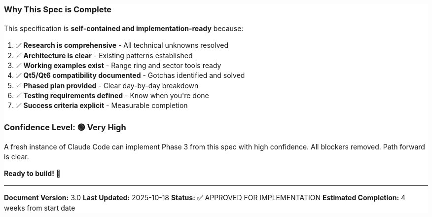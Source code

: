 ### Why This Spec is Complete

This specification is **self-contained and implementation-ready** because:

1. ✅ **Research is comprehensive** - All technical unknowns resolved
2. ✅ **Architecture is clear** - Existing patterns established
3. ✅ **Working examples exist** - Range ring and sector tools ready
4. ✅ **Qt5/Qt6 compatibility documented** - Gotchas identified and solved
5. ✅ **Phased plan provided** - Clear day-by-day breakdown
6. ✅ **Testing requirements defined** - Know when you're done
7. ✅ **Success criteria explicit** - Measurable completion

### Confidence Level: 🟢 Very High

A fresh instance of Claude Code can implement Phase 3 from this spec with high confidence. All blockers removed. Path forward is clear.

**Ready to build!** 🚀

---

**Document Version:** 3.0
**Last Updated:** 2025-10-18
**Status:** ✅ APPROVED FOR IMPLEMENTATION
**Estimated Completion:** 4 weeks from start date

